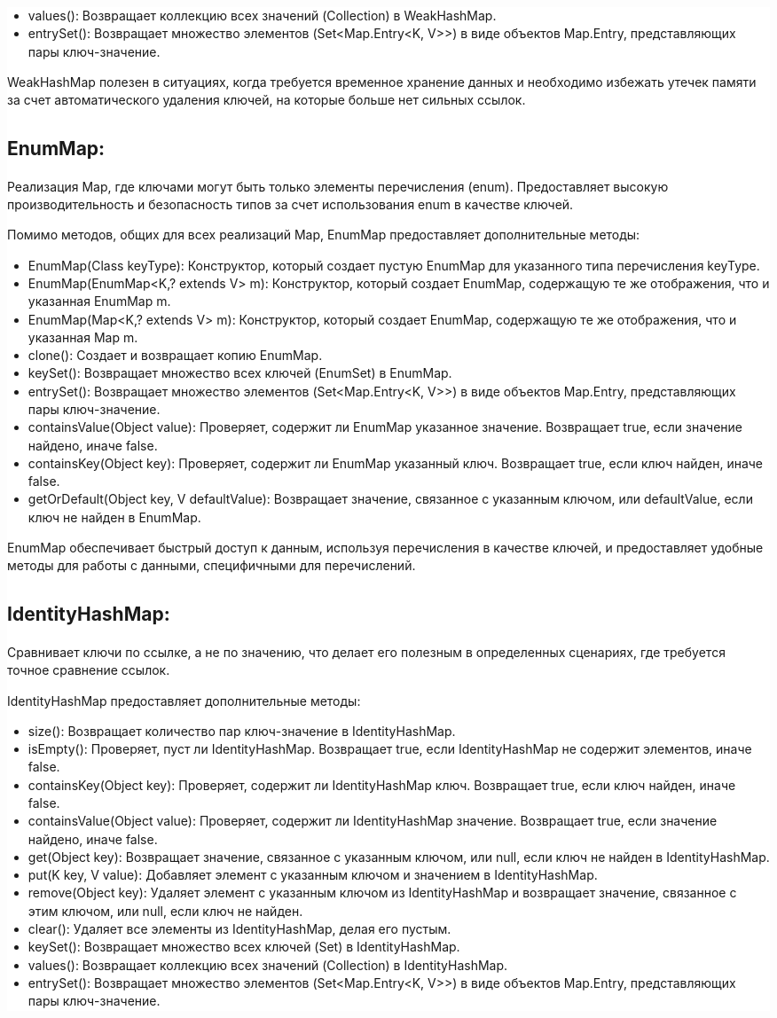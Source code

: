 * values(): Возвращает коллекцию всех значений (Collection<V>) в WeakHashMap.
* entrySet(): Возвращает множество элементов (Set<Map.Entry<K, V>>) в виде объектов Map.Entry, представляющих пары ключ-значение.

WeakHashMap полезен в ситуациях, когда требуется временное хранение данных и необходимо избежать утечек памяти за счет автоматического удаления ключей, на которые больше нет сильных ссылок.

## EnumMap:

Реализация Map, где ключами могут быть только элементы перечисления (enum).
Предоставляет высокую производительность и безопасность типов за счет использования enum в качестве ключей.

Помимо методов, общих для всех реализаций Map, EnumMap предоставляет дополнительные методы:
* EnumMap(Class<K> keyType): Конструктор, который создает пустую EnumMap для указанного типа перечисления keyType.
* EnumMap(EnumMap<K,? extends V> m): Конструктор, который создает EnumMap, содержащую те же отображения, что и указанная EnumMap m.
* EnumMap(Map<K,? extends V> m): Конструктор, который создает EnumMap, содержащую те же отображения, что и указанная Map m.
* clone(): Создает и возвращает копию EnumMap.
* keySet(): Возвращает множество всех ключей (EnumSet<K>) в EnumMap.
* entrySet(): Возвращает множество элементов (Set<Map.Entry<K, V>>) в виде объектов Map.Entry, представляющих пары ключ-значение.
* containsValue(Object value): Проверяет, содержит ли EnumMap указанное значение. Возвращает true, если значение найдено, иначе false.
* containsKey(Object key): Проверяет, содержит ли EnumMap указанный ключ. Возвращает true, если ключ найден, иначе false.
* getOrDefault(Object key, V defaultValue): Возвращает значение, связанное с указанным ключом, или defaultValue, если ключ не найден в EnumMap.

EnumMap обеспечивает быстрый доступ к данным, используя перечисления в качестве ключей, и предоставляет удобные методы для работы с данными, специфичными для перечислений.

## IdentityHashMap:

Сравнивает ключи по ссылке, а не по значению, что делает его полезным в определенных сценариях, где требуется точное сравнение ссылок.

IdentityHashMap предоставляет дополнительные методы:
* size(): Возвращает количество пар ключ-значение в IdentityHashMap.
* isEmpty(): Проверяет, пуст ли IdentityHashMap. Возвращает true, если IdentityHashMap не содержит элементов, иначе false.
* containsKey(Object key): Проверяет, содержит ли IdentityHashMap ключ. Возвращает true, если ключ найден, иначе false.
* containsValue(Object value): Проверяет, содержит ли IdentityHashMap значение. Возвращает true, если значение найдено, иначе false.
* get(Object key): Возвращает значение, связанное с указанным ключом, или null, если ключ не найден в IdentityHashMap.
* put(K key, V value): Добавляет элемент с указанным ключом и значением в IdentityHashMap.
* remove(Object key): Удаляет элемент с указанным ключом из IdentityHashMap и возвращает значение, связанное с этим ключом, или null, если ключ не найден.
* clear(): Удаляет все элементы из IdentityHashMap, делая его пустым.
* keySet(): Возвращает множество всех ключей (Set<K>) в IdentityHashMap.
* values(): Возвращает коллекцию всех значений (Collection<V>) в IdentityHashMap.
* entrySet(): Возвращает множество элементов (Set<Map.Entry<K, V>>) в виде объектов Map.Entry, представляющих пары ключ-значение.
